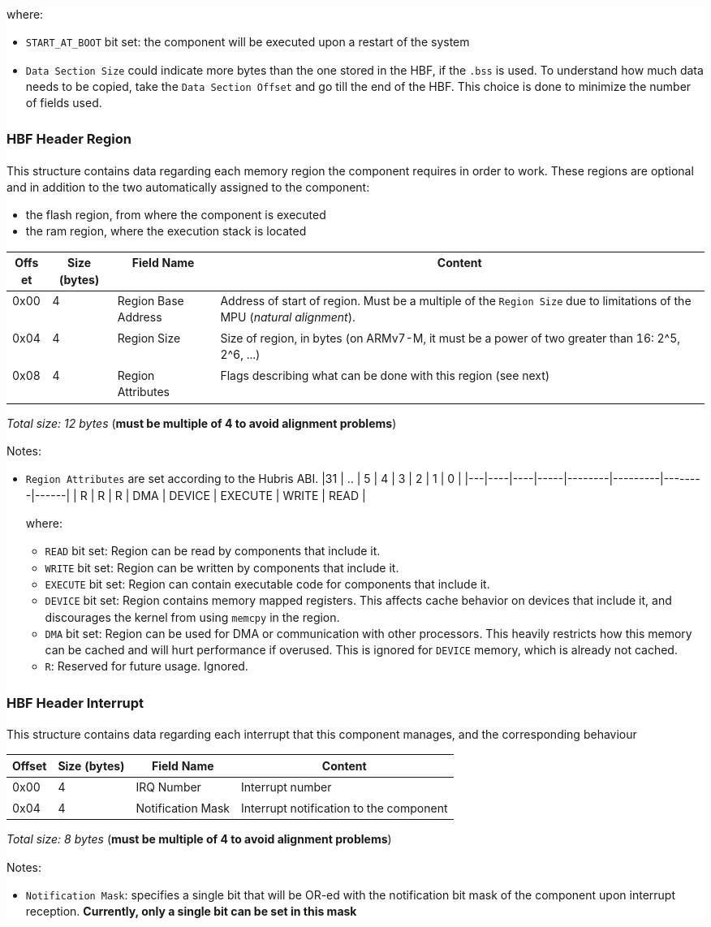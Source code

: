   where:
  - `START_AT_BOOT` bit set: the component will be executed upon a restart of the system

- `Data Section Size` could indicate more bytes than the one stored in the HBF, if the `.bss` is used. To understand how much data needs to be copied, take the `Data Section Offset` and go till the end of the HBF. This choice is done to minimize the number of fields used.

### HBF Header Region
This structure contains data regarding each memory region the component requires in order to work. These regions are optional and in addition to the two automatically assigned to the component:
- the flash region, from where the component is executed
- the ram region, where the execution stack is located

Offset    | Size (bytes)  |  Field Name         |    Content    |
----------|---------------|---------------------|---------------|
0x00      |       4       | Region Base Address | Address of start of region. Must be a multiple of the `Region Size` due to limitations of the MPU (*natural alignment*).
0x04      |       4       | Region Size         | Size of region, in bytes (on ARMv7-M, it must be a power of two greater than 16: 2^5, 2^6, ...)
0x08      |       4       | Region Attributes   | Flags describing what can be done with this region (see next)

*Total size: 12 bytes* (**must be multiple of 4 to avoid alignment problems**)

Notes:
- `Region Attributes` are set according to the Hubris ABI.
  |31 | .. | 5  |  4  |   3    |    2    |   1    |  0   |
  |---|----|----|-----|--------|---------|--------|------|
  | R | R  | R  | DMA | DEVICE | EXECUTE | WRITE  | READ |
  
  where:
  - `READ` bit set: Region can be read by components that include it.
  - `WRITE` bit set: Region can be written by components that include it.
  - `EXECUTE` bit set: Region can contain executable code for components that include it.
  - `DEVICE` bit set: Region contains memory mapped registers. This affects cache behavior on devices that include it, and discourages the kernel from using `memcpy` in the region.
  - `DMA` bit set: Region can be used for DMA or communication with other processors. This heavily restricts how this memory can be cached and will hurt performance if overused. This is ignored for `DEVICE` memory, which is already not cached.
  - `R`: Reserved for future usage. Ignored.

### HBF Header Interrupt
This structure contains data regarding each interrupt that this component manages, and the corresponding behaviour

Offset    | Size (bytes)  |  Field Name        |    Content    |
----------|---------------|--------------------|---------------|
0x00      |       4       | IRQ Number         | Interrupt number
0x04      |       4       | Notification Mask  | Interrupt notification to the component

*Total size: 8 bytes* (**must be multiple of 4 to avoid alignment problems**)

Notes:
- `Notification Mask`: specifies a single bit that will be OR-ed with the notification bit mask of the component upon interrupt reception. **Currently, only a single bit can be set in this mask**
